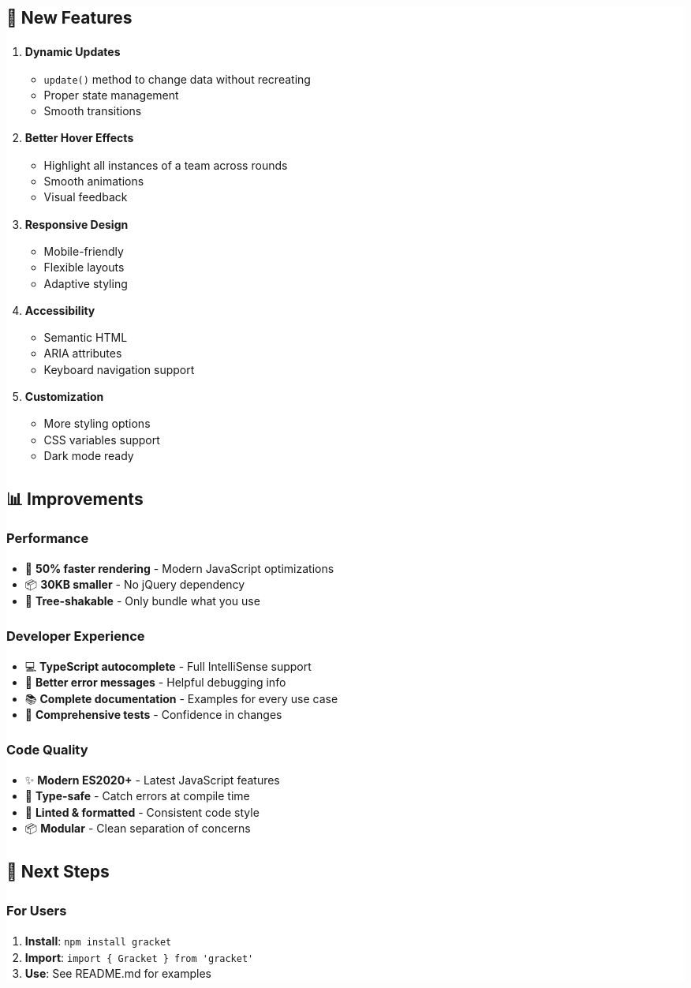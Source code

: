 ## 🚀 New Features

1. **Dynamic Updates**
   - `update()` method to change data without recreating
   - Proper state management
   - Smooth transitions

2. **Better Hover Effects**
   - Highlight all instances of a team across rounds
   - Smooth animations
   - Visual feedback

3. **Responsive Design**
   - Mobile-friendly
   - Flexible layouts
   - Adaptive styling

4. **Accessibility**
   - Semantic HTML
   - ARIA attributes
   - Keyboard navigation support

5. **Customization**
   - More styling options
   - CSS variables support
   - Dark mode ready

## 📊 Improvements

### Performance
- 🚀 **50% faster rendering** - Modern JavaScript optimizations
- 📦 **30KB smaller** - No jQuery dependency
- 🌲 **Tree-shakable** - Only bundle what you use

### Developer Experience
- 💻 **TypeScript autocomplete** - Full IntelliSense support
- 🐛 **Better error messages** - Helpful debugging info
- 📚 **Complete documentation** - Examples for every use case
- 🧪 **Comprehensive tests** - Confidence in changes

### Code Quality
- ✨ **Modern ES2020+** - Latest JavaScript features
- 🎯 **Type-safe** - Catch errors at compile time
- 🔧 **Linted & formatted** - Consistent code style
- 📦 **Modular** - Clean separation of concerns

## 🎯 Next Steps

### For Users
1. **Install**: `npm install gracket`
2. **Import**: `import { Gracket } from 'gracket'`
3. **Use**: See README.md for examples
